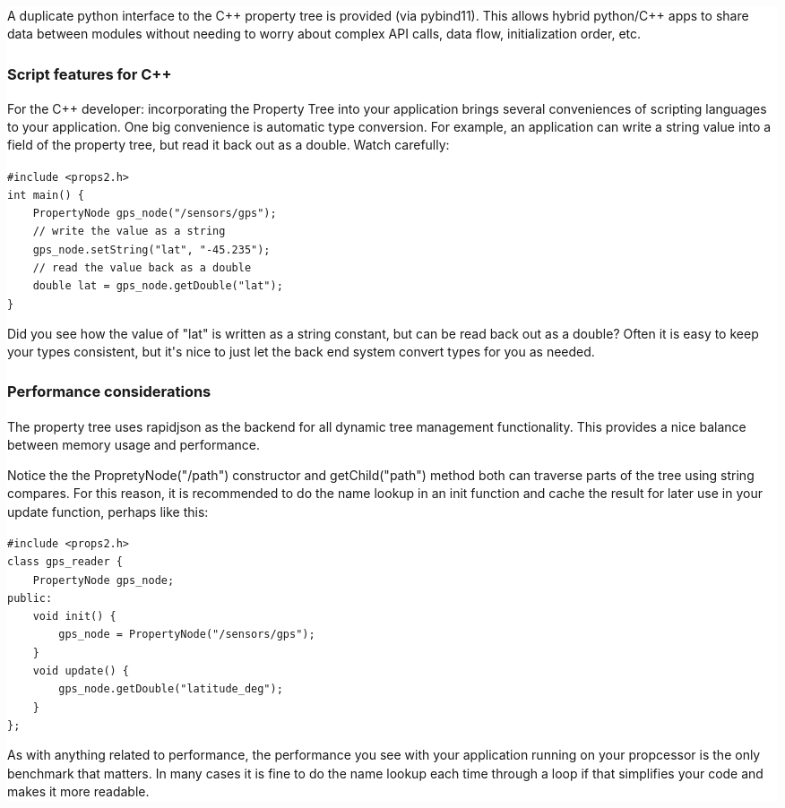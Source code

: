 A duplicate python interface to the C++ property tree is provided (via
pybind11).  This allows hybrid python/C++ apps to share data between
modules without needing to worry about complex API calls, data flow,
initialization order, etc.

### Script features for C++

For the C++ developer: incorporating the Property Tree into your
application brings several conveniences of scripting languages to your
application.  One big convenience is automatic type conversion.  For
example, an application can write a string value into a field of the
property tree, but read it back out as a double.  Watch carefully:

    #include <props2.h>
    int main() {
        PropertyNode gps_node("/sensors/gps");
        // write the value as a string
        gps_node.setString("lat", "-45.235");
        // read the value back as a double
        double lat = gps_node.getDouble("lat");
    }

Did you see how the value of "lat" is written as a string constant,
but can be read back out as a double?  Often it is easy to keep your
types consistent, but it's nice to just let the back end system convert
types for you as needed.
 
### Performance considerations

The property tree uses rapidjson as the backend for all dynamic tree
management functionality.  This provides a nice balance between memory
usage and performance.

Notice the the PropretyNode("/path") constructor and getChild("path")
method both can traverse parts of the tree using string compares.  For
this reason, it is recommended to do the name lookup in an init
function and cache the result for later use in your update function,
perhaps like this:

    #include <props2.h>
    class gps_reader {
        PropertyNode gps_node;
    public:
        void init() {
            gps_node = PropertyNode("/sensors/gps");
        }
        void update() {
            gps_node.getDouble("latitude_deg");
        }
    };

As with anything related to performance, the performance you see with
your application running on your propcessor is the only benchmark that
matters.  In many cases it is fine to do the name lookup each time
through a loop if that simplifies your code and makes it more
readable.
